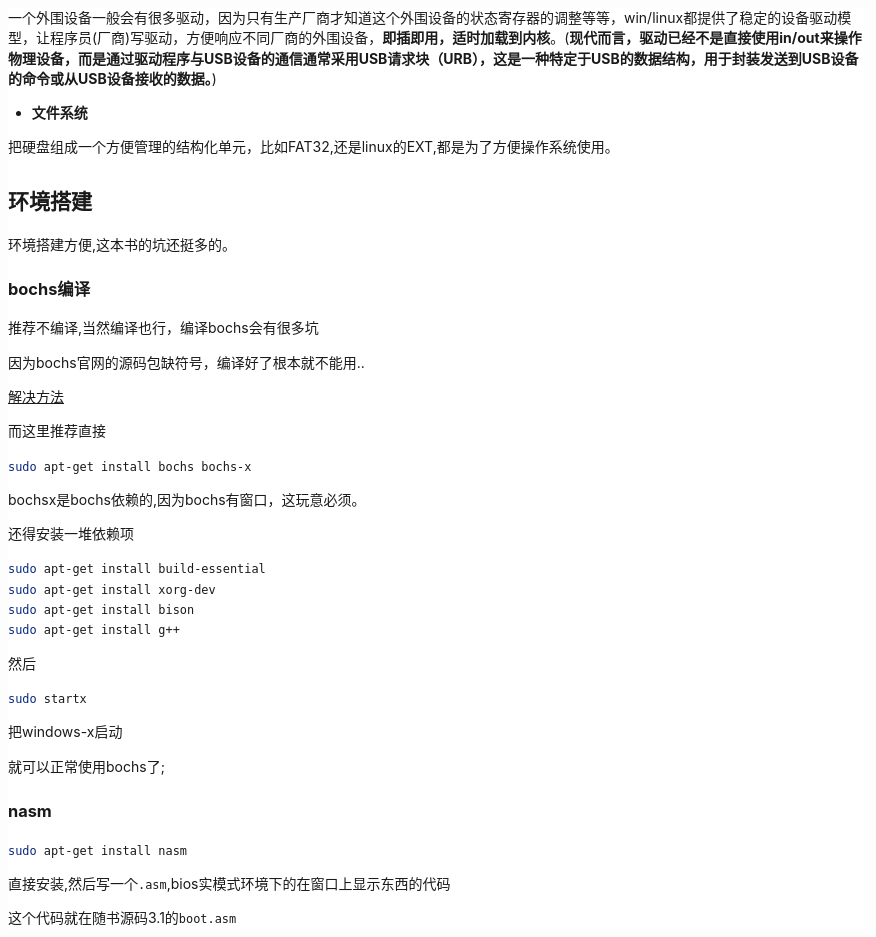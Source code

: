 一个外围设备一般会有很多驱动，因为只有生产厂商才知道这个外围设备的状态寄存器的调整等等，win/linux都提供了稳定的设备驱动模型，让程序员(厂商)写驱动，方便响应不同厂商的外围设备，**即插即用，适时加载到内核**。(**现代而言，驱动已经不是直接使用in/out来操作物理设备，而是通过驱动程序与USB设备的通信通常采用USB请求块（URB），这是一种特定于USB的数据结构，用于封装发送到USB设备的命令或从USB设备接收的数据。**)

- **文件系统**

把硬盘组成一个方便管理的结构化单元，比如FAT32,还是linux的EXT,都是为了方便操作系统使用。

## 环境搭建

环境搭建方便,这本书的坑还挺多的。

### bochs编译

推荐不编译,当然编译也行，编译bochs会有很多坑

因为bochs官网的源码包缺符号，编译好了根本就不能用..

[解决方法](https://blog.csdn.net/Asdfffy/article/details/84035543?spm=1001.2101.3001.6650.1&utm_medium=distribute.pc_relevant.none-task-blog-2%7Edefault%7ECTRLIST%7ERate-1-84035543-blog-115451130.235%5Ev43%5Epc_blog_bottom_relevance_base3&depth_1-utm_source=distribute.pc_relevant.none-task-blog-2%7Edefault%7ECTRLIST%7ERate-1-84035543-blog-115451130.235%5Ev43%5Epc_blog_bottom_relevance_base3)

而这里推荐直接

```bash
sudo apt-get install bochs bochs-x
```

bochsx是bochs依赖的,因为bochs有窗口，这玩意必须。

还得安装一堆依赖项

```bash
sudo apt-get install build-essential 
sudo apt-get install xorg-dev 
sudo apt-get install bison 
sudo apt-get install g++ 
```

然后

```bash
sudo startx
```

把windows-x启动

就可以正常使用bochs了;

### nasm

```bash
sudo apt-get install nasm
```

直接安装,然后写一个`.asm`,bios实模式环境下的在窗口上显示东西的代码

这个代码就在随书源码3.1的`boot.asm`
